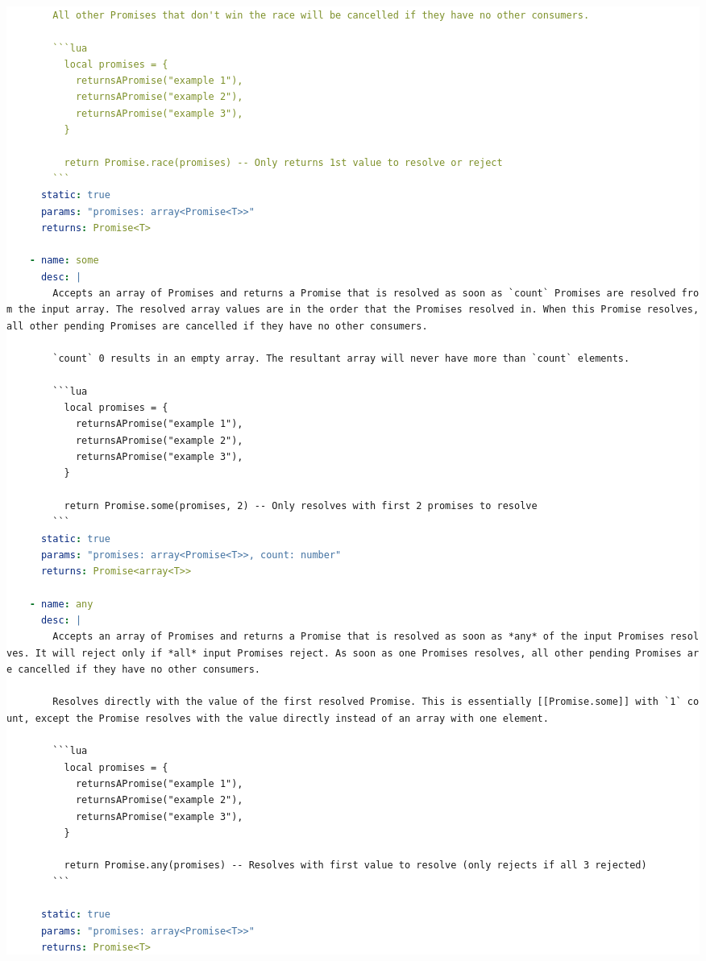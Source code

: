 ```yaml
        All other Promises that don't win the race will be cancelled if they have no other consumers.

        ```lua
          local promises = {
            returnsAPromise("example 1"),
            returnsAPromise("example 2"),
            returnsAPromise("example 3"),
          }

          return Promise.race(promises) -- Only returns 1st value to resolve or reject
        ```
      static: true
      params: "promises: array<Promise<T>>"
      returns: Promise<T>

    - name: some
      desc: |
        Accepts an array of Promises and returns a Promise that is resolved as soon as `count` Promises are resolved from the input array. The resolved array values are in the order that the Promises resolved in. When this Promise resolves, all other pending Promises are cancelled if they have no other consumers.

        `count` 0 results in an empty array. The resultant array will never have more than `count` elements.

        ```lua
          local promises = {
            returnsAPromise("example 1"),
            returnsAPromise("example 2"),
            returnsAPromise("example 3"),
          }

          return Promise.some(promises, 2) -- Only resolves with first 2 promises to resolve
        ```
      static: true
      params: "promises: array<Promise<T>>, count: number"
      returns: Promise<array<T>>

    - name: any
      desc: |
        Accepts an array of Promises and returns a Promise that is resolved as soon as *any* of the input Promises resolves. It will reject only if *all* input Promises reject. As soon as one Promises resolves, all other pending Promises are cancelled if they have no other consumers.

        Resolves directly with the value of the first resolved Promise. This is essentially [[Promise.some]] with `1` count, except the Promise resolves with the value directly instead of an array with one element.

        ```lua
          local promises = {
            returnsAPromise("example 1"),
            returnsAPromise("example 2"),
            returnsAPromise("example 3"),
          }

          return Promise.any(promises) -- Resolves with first value to resolve (only rejects if all 3 rejected)
        ```

      static: true
      params: "promises: array<Promise<T>>"
      returns: Promise<T>
```